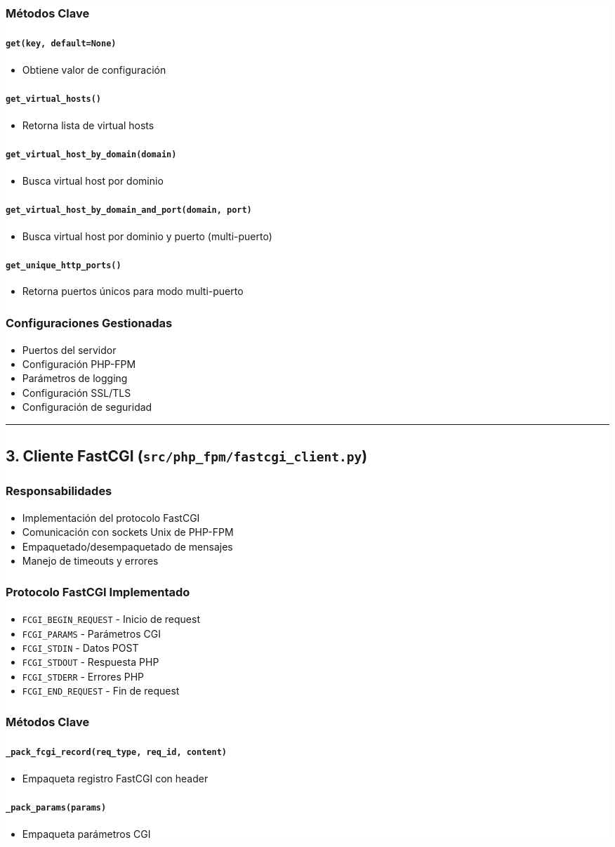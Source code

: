 ### Métodos Clave

#### `get(key, default=None)`
- Obtiene valor de configuración

#### `get_virtual_hosts()`
- Retorna lista de virtual hosts

#### `get_virtual_host_by_domain(domain)`
- Busca virtual host por dominio

#### `get_virtual_host_by_domain_and_port(domain, port)`
- Busca virtual host por dominio y puerto (multi-puerto)

#### `get_unique_http_ports()`
- Retorna puertos únicos para modo multi-puerto

### Configuraciones Gestionadas
- Puertos del servidor
- Configuración PHP-FPM
- Parámetros de logging
- Configuración SSL/TLS
- Configuración de seguridad

---

## 3. Cliente FastCGI (`src/php_fpm/fastcgi_client.py`)

### Responsabilidades
- Implementación del protocolo FastCGI
- Comunicación con sockets Unix de PHP-FPM
- Empaquetado/desempaquetado de mensajes
- Manejo de timeouts y errores

### Protocolo FastCGI Implementado
- `FCGI_BEGIN_REQUEST` - Inicio de request
- `FCGI_PARAMS` - Parámetros CGI
- `FCGI_STDIN` - Datos POST
- `FCGI_STDOUT` - Respuesta PHP
- `FCGI_STDERR` - Errores PHP
- `FCGI_END_REQUEST` - Fin de request

### Métodos Clave

#### `_pack_fcgi_record(req_type, req_id, content)`
- Empaqueta registro FastCGI con header

#### `_pack_params(params)`
- Empaqueta parámetros CGI
